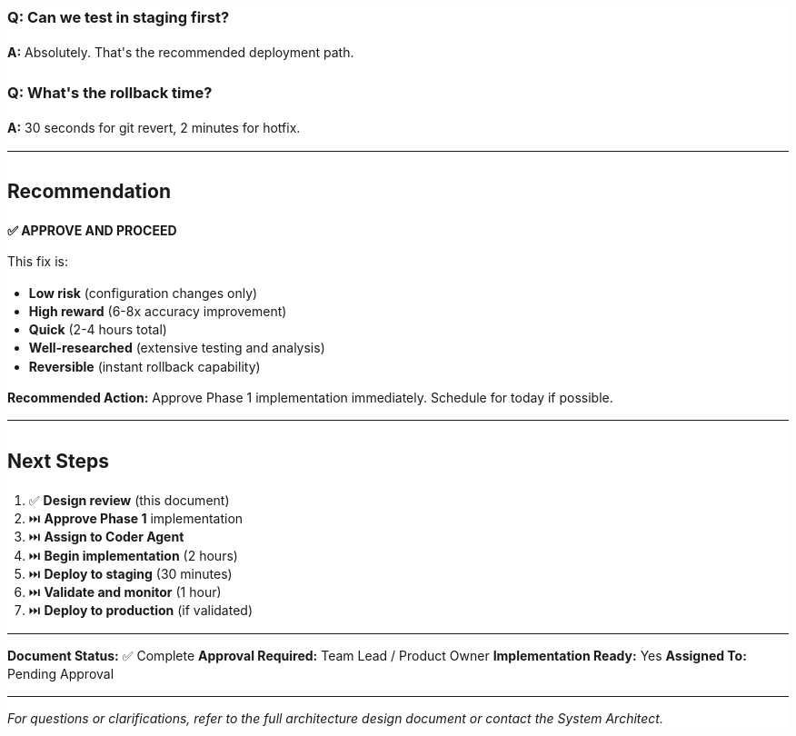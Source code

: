 ### Q: Can we test in staging first?
**A:** Absolutely. That's the recommended deployment path.

### Q: What's the rollback time?
**A:** 30 seconds for git revert, 2 minutes for hotfix.

---

## Recommendation

**✅ APPROVE AND PROCEED**

This fix is:
- **Low risk** (configuration changes only)
- **High reward** (6-8x accuracy improvement)
- **Quick** (2-4 hours total)
- **Well-researched** (extensive testing and analysis)
- **Reversible** (instant rollback capability)

**Recommended Action:** Approve Phase 1 implementation immediately. Schedule for today if possible.

---

## Next Steps

1. ✅ **Design review** (this document)
2. ⏭️ **Approve Phase 1** implementation
3. ⏭️ **Assign to Coder Agent**
4. ⏭️ **Begin implementation** (2 hours)
5. ⏭️ **Deploy to staging** (30 minutes)
6. ⏭️ **Validate and monitor** (1 hour)
7. ⏭️ **Deploy to production** (if validated)

---

**Document Status:** ✅ Complete
**Approval Required:** Team Lead / Product Owner
**Implementation Ready:** Yes
**Assigned To:** Pending Approval

---

*For questions or clarifications, refer to the full architecture design document or contact the System Architect.*
